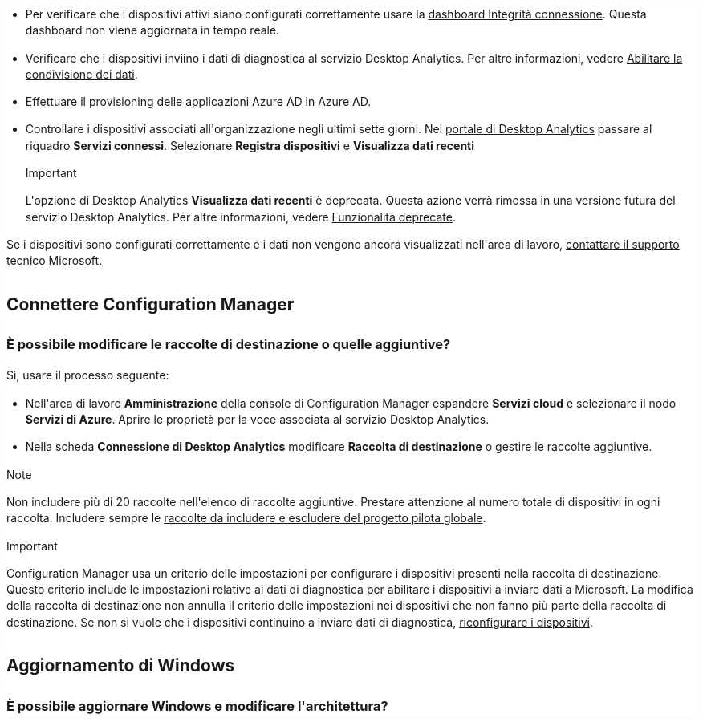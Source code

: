 - Per verificare che i dispositivi attivi siano configurati correttamente usare la [dashboard Integrità connessione](monitor-connection-health.md). Questa dashboard non viene aggiornata in tempo reale.
- Verificare che i dispositivi inviino i dati di diagnostica al servizio Desktop Analytics. Per altre informazioni, vedere [Abilitare la condivisione dei dati](enable-data-sharing.md).
- Effettuare il provisioning delle [applicazioni Azure AD](troubleshooting.md#bkmk_AzureADApps) in Azure AD.
- Controllare i dispositivi associati all'organizzazione negli ultimi sette giorni. Nel [portale di Desktop Analytics](https://aka.ms/desktopanalytics) passare al riquadro **Servizi connessi**. Selezionare **Registra dispositivi** e **Visualizza dati recenti**

  > [!IMPORTANT]
  > L'opzione di Desktop Analytics **Visualizza dati recenti** è deprecata. Questa azione verrà rimossa in una versione futura del servizio Desktop Analytics. Per altre informazioni, vedere [Funzionalità deprecate](../core/plan-design/changes/deprecated/removed-and-deprecated-cmfeatures.md).  

Se i dispositivi sono configurati correttamente e i dati non vengono ancora visualizzati nell'area di lavoro, [contattare il supporto tecnico Microsoft](https://support.microsoft.com/hub/4343728/support-for-business).

## <a name="connect-configuration-manager"></a>Connettere Configuration Manager

### <a name="can-i-change-the-target-or-additional-collections"></a>È possibile modificare le raccolte di destinazione o quelle aggiuntive?

Sì, usare il processo seguente:

- Nell'area di lavoro **Amministrazione** della console di Configuration Manager espandere **Servizi cloud** e selezionare il nodo **Servizi di Azure**. Aprire le proprietà per la voce associata al servizio Desktop Analytics.

- Nella scheda **Connessione di Desktop Analytics** modificare **Raccolta di destinazione** o gestire le raccolte aggiuntive.


> [!Note]
> Non includere più di 20 raccolte nell'elenco di raccolte aggiuntive. Prestare attenzione al numero totale di dispositivi in ogni raccolta. Includere sempre le [raccolte da includere e escludere del progetto pilota globale](deploy-pilot.md#bkmk_GlobalPilot).  

> [!IMPORTANT]  
> Configuration Manager usa un criterio delle impostazioni per configurare i dispositivi presenti nella raccolta di destinazione. Questo criterio include le impostazioni relative ai dati di diagnostica per abilitare i dispositivi a inviare dati a Microsoft. La modifica della raccolta di destinazione non annulla il criterio delle impostazioni nei dispositivi che non fanno più parte della raccolta di destinazione. Se non si vuole che i dispositivi continuino a inviare dati di diagnostica, [riconfigurare i dispositivi](account-close.md#reconfigure-clients).

## <a name="windows-upgrade"></a>Aggiornamento di Windows

### <a name="can-i-upgrade-windows-and-change-architecture"></a>È possibile aggiornare Windows e modificare l'architettura?
